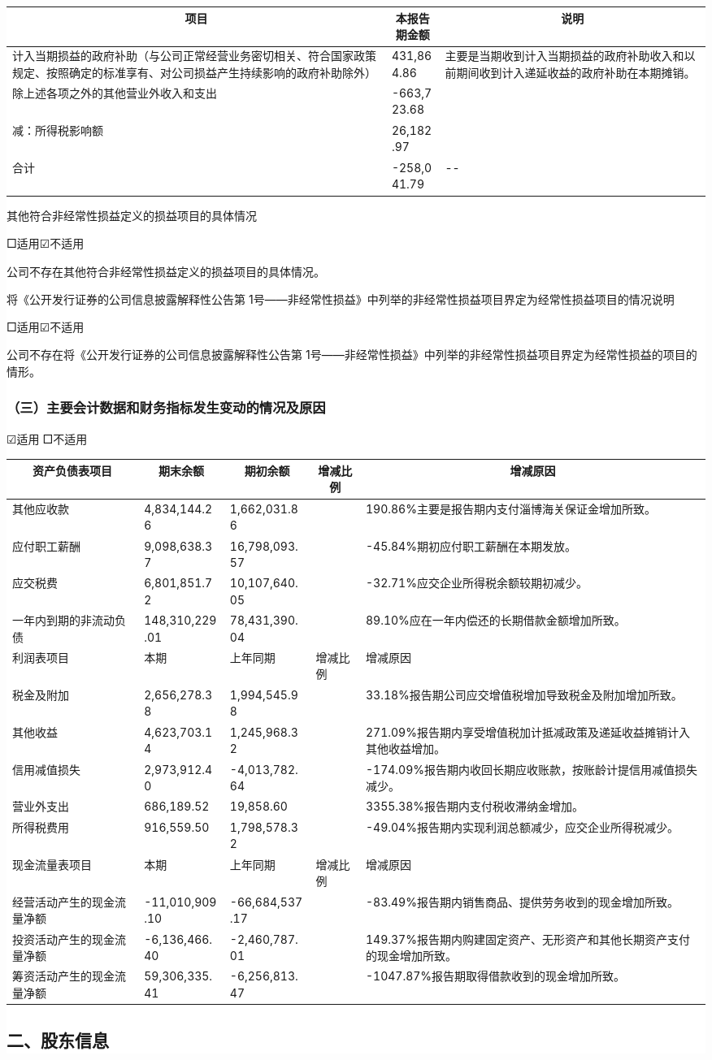 | 项目|本报告期金额|说明|
| ---|---|---|
| 计入当期损益的政府补助（与公司正常经营业务密切相关、符合国家政策规定、按照确定的标准享有、对公司损益产生持续影响的政府补助除外）|431,864.86|主要是当期收到计入当期损益的政府补助收入和以前期间收到计入递延收益的政府补助在本期摊销。|
| 除上述各项之外的其他营业外收入和支出|-663,723.68||
| 减：所得税影响额|26,182.97||
| 合计|-258,041.79|--|  

其他符合非经常性损益定义的损益项目的具体情况  

□适用☑不适用  

公司不存在其他符合非经常性损益定义的损益项目的具体情况。  

将《公开发行证券的公司信息披露解释性公告第 1号——非经常性损益》中列举的非经常性损益项目界定为经常性损益项目的情况说明  

□适用☑不适用  

公司不存在将《公开发行证券的公司信息披露解释性公告第 1号——非经常性损益》中列举的非经常性损益项目界定为经常性损益的项目的情形。  

### （三）主要会计数据和财务指标发生变动的情况及原因  

☑适用 □不适用  

| 资产负债表项目|期末余额|期初余额|增减比例|增减原因|
| ---|---|---|---|---|
| 其他应收款|4,834,144.26|1,662,031.86||190.86%主要是报告期内支付淄博海关保证金增加所致。|
| 应付职工薪酬|9,098,638.37|16,798,093.57||-45.84%期初应付职工薪酬在本期发放。|
| 应交税费|6,801,851.72|10,107,640.05||-32.71%应交企业所得税余额较期初减少。|
| 一年内到期的非流动负债|148,310,229.01|78,431,390.04||89.10%应在一年内偿还的长期借款金额增加所致。|
| 利润表项目|本期|上年同期|增减比例|增减原因|
| 税金及附加|2,656,278.38|1,994,545.98||33.18%报告期公司应交增值税增加导致税金及附加增加所致。|
| 其他收益|4,623,703.14|1,245,968.32||271.09%报告期内享受增值税加计抵减政策及递延收益摊销计入其他收益增加。|
| 信用减值损失|2,973,912.40|-4,013,782.64||-174.09%报告期内收回长期应收账款，按账龄计提信用减值损失减少。|
| 营业外支出|686,189.52|19,858.60||3355.38%报告期内支付税收滞纳金增加。|
| 所得税费用|916,559.50|1,798,578.32||-49.04%报告期内实现利润总额减少，应交企业所得税减少。|
| 现金流量表项目|本期|上年同期|增减比例|增减原因|
| 经营活动产生的现金流量净额|-11,010,909.10|-66,684,537.17||-83.49%报告期内销售商品、提供劳务收到的现金增加所致。|
| 投资活动产生的现金流量净额|-6,136,466.40|-2,460,787.01||149.37%报告期内购建固定资产、无形资产和其他长期资产支付的现金增加所致。|
| 筹资活动产生的现金流量净额|59,306,335.41|-6,256,813.47||-1047.87%报告期取得借款收到的现金增加所致。|  

## 二、股东信息  
